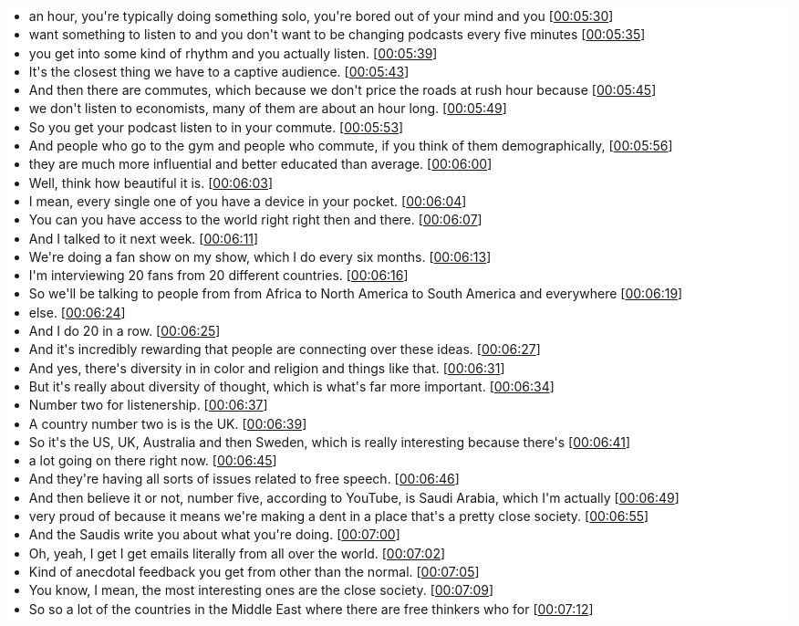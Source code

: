 *  an hour, you're typically doing something solo, you're bored out of your mind and you [[00:05:30](https://www.youtube.com/watch?v=iBU6d8DaQXI&t=330.71999999999997s)]
*  want something to listen to and you don't want to be changing podcasts every five minutes [[00:05:35](https://www.youtube.com/watch?v=iBU6d8DaQXI&t=335.8s)]
*  you get into some kind of rhythm and you actually listen. [[00:05:39](https://www.youtube.com/watch?v=iBU6d8DaQXI&t=339.96s)]
*  It's the closest thing we have to a captive audience. [[00:05:43](https://www.youtube.com/watch?v=iBU6d8DaQXI&t=343.2s)]
*  And then there are commutes, which because we don't price the roads at rush hour because [[00:05:45](https://www.youtube.com/watch?v=iBU6d8DaQXI&t=345.44s)]
*  we don't listen to economists, many of them are about an hour long. [[00:05:49](https://www.youtube.com/watch?v=iBU6d8DaQXI&t=349.72s)]
*  So you get your podcast listen to in your commute. [[00:05:53](https://www.youtube.com/watch?v=iBU6d8DaQXI&t=353.2s)]
*  And people who go to the gym and people who commute, if you think of them demographically, [[00:05:56](https://www.youtube.com/watch?v=iBU6d8DaQXI&t=356.4s)]
*  they are much more influential and better educated than average. [[00:06:00](https://www.youtube.com/watch?v=iBU6d8DaQXI&t=360.2s)]
*  Well, think how beautiful it is. [[00:06:03](https://www.youtube.com/watch?v=iBU6d8DaQXI&t=363.8s)]
*  I mean, every single one of you have a device in your pocket. [[00:06:04](https://www.youtube.com/watch?v=iBU6d8DaQXI&t=364.76s)]
*  You can you have access to the world right right then and there. [[00:06:07](https://www.youtube.com/watch?v=iBU6d8DaQXI&t=367.56s)]
*  And I talked to it next week. [[00:06:11](https://www.youtube.com/watch?v=iBU6d8DaQXI&t=371.28000000000003s)]
*  We're doing a fan show on my show, which I do every six months. [[00:06:13](https://www.youtube.com/watch?v=iBU6d8DaQXI&t=373.08s)]
*  I'm interviewing 20 fans from 20 different countries. [[00:06:16](https://www.youtube.com/watch?v=iBU6d8DaQXI&t=376.04s)]
*  So we'll be talking to people from from Africa to North America to South America and everywhere [[00:06:19](https://www.youtube.com/watch?v=iBU6d8DaQXI&t=379.24s)]
*  else. [[00:06:24](https://www.youtube.com/watch?v=iBU6d8DaQXI&t=384.72s)]
*  And I do 20 in a row. [[00:06:25](https://www.youtube.com/watch?v=iBU6d8DaQXI&t=385.28s)]
*  And it's incredibly rewarding that people are connecting over these ideas. [[00:06:27](https://www.youtube.com/watch?v=iBU6d8DaQXI&t=387.08s)]
*  And yes, there's diversity in in color and religion and things like that. [[00:06:31](https://www.youtube.com/watch?v=iBU6d8DaQXI&t=391.04s)]
*  But it's really about diversity of thought, which is what's far more important. [[00:06:34](https://www.youtube.com/watch?v=iBU6d8DaQXI&t=394.48s)]
*  Number two for listenership. [[00:06:37](https://www.youtube.com/watch?v=iBU6d8DaQXI&t=397.6s)]
*  A country number two is is the UK. [[00:06:39](https://www.youtube.com/watch?v=iBU6d8DaQXI&t=399.04s)]
*  So it's the US, UK, Australia and then Sweden, which is really interesting because there's [[00:06:41](https://www.youtube.com/watch?v=iBU6d8DaQXI&t=401.28000000000003s)]
*  a lot going on there right now. [[00:06:45](https://www.youtube.com/watch?v=iBU6d8DaQXI&t=405.56s)]
*  And they're having all sorts of issues related to free speech. [[00:06:46](https://www.youtube.com/watch?v=iBU6d8DaQXI&t=406.68s)]
*  And then believe it or not, number five, according to YouTube, is Saudi Arabia, which I'm actually [[00:06:49](https://www.youtube.com/watch?v=iBU6d8DaQXI&t=409.6s)]
*  very proud of because it means we're making a dent in a place that's a pretty close society. [[00:06:55](https://www.youtube.com/watch?v=iBU6d8DaQXI&t=415.32s)]
*  And the Saudis write you about what you're doing. [[00:07:00](https://www.youtube.com/watch?v=iBU6d8DaQXI&t=420.0s)]
*  Oh, yeah, I get I get emails literally from all over the world. [[00:07:02](https://www.youtube.com/watch?v=iBU6d8DaQXI&t=422.04s)]
*  Kind of anecdotal feedback you get from other than the normal. [[00:07:05](https://www.youtube.com/watch?v=iBU6d8DaQXI&t=425.6s)]
*  You know, I mean, the most interesting ones are the close society. [[00:07:09](https://www.youtube.com/watch?v=iBU6d8DaQXI&t=429.52s)]
*  So so a lot of the countries in the Middle East where there are free thinkers who for [[00:07:12](https://www.youtube.com/watch?v=iBU6d8DaQXI&t=432.32s)]